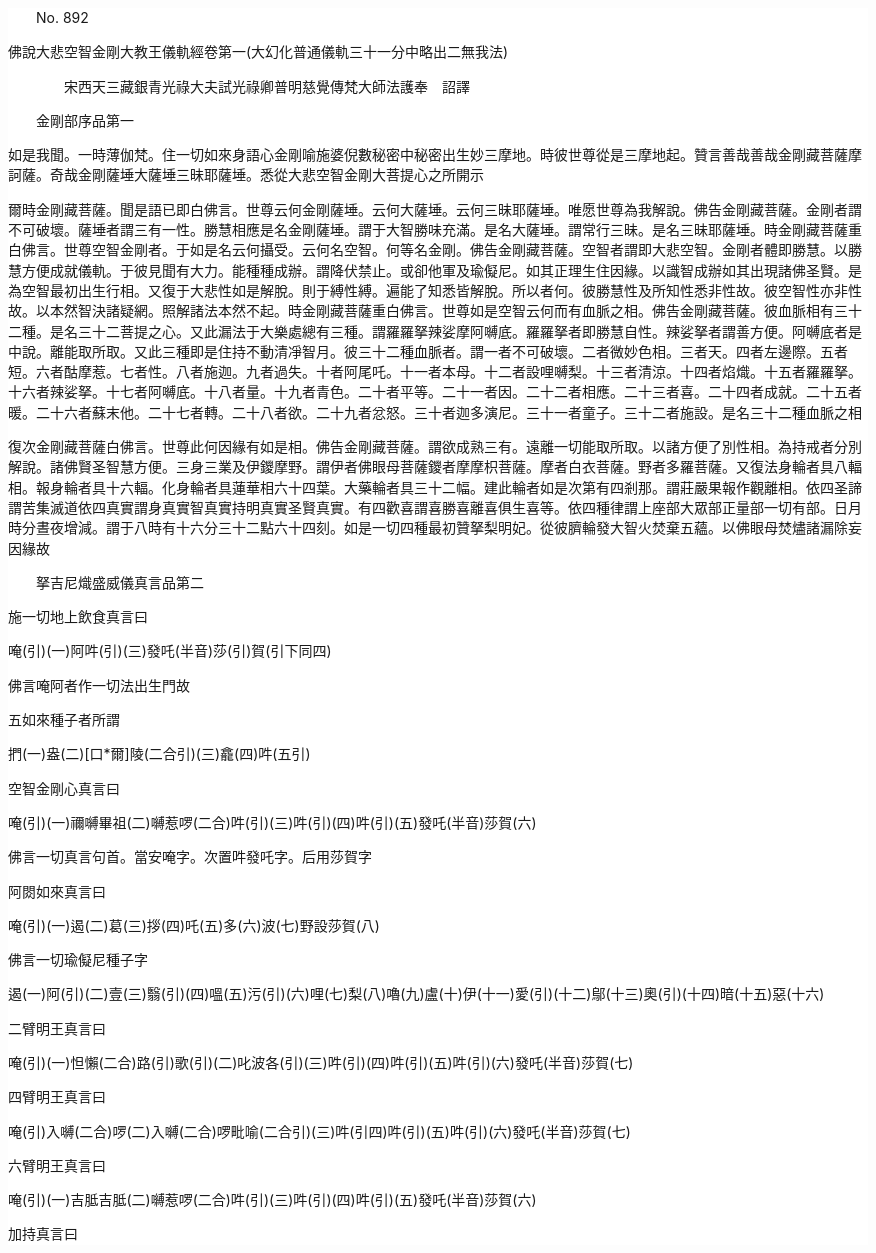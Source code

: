 ﻿　　No. 892

佛說大悲空智金剛大教王儀軌經卷第一(大幻化普通儀軌三十一分中略出二無我法)

　　　　宋西天三藏銀青光祿大夫試光祿卿普明慈覺傳梵大師法護奉　詔譯


　　金剛部序品第一

如是我聞。一時薄伽梵。住一切如來身語心金剛喻施婆倪數秘密中秘密出生妙三摩地。時彼世尊從是三摩地起。贊言善哉善哉金剛藏菩薩摩訶薩。奇哉金剛薩埵大薩埵三昧耶薩埵。悉從大悲空智金剛大菩提心之所開示

爾時金剛藏菩薩。聞是語已即白佛言。世尊云何金剛薩埵。云何大薩埵。云何三昧耶薩埵。唯愿世尊為我解說。佛告金剛藏菩薩。金剛者謂不可破壞。薩埵者謂三有一性。勝慧相應是名金剛薩埵。謂于大智勝味充滿。是名大薩埵。謂常行三昧。是名三昧耶薩埵。時金剛藏菩薩重白佛言。世尊空智金剛者。于如是名云何攝受。云何名空智。何等名金剛。佛告金剛藏菩薩。空智者謂即大悲空智。金剛者體即勝慧。以勝慧方便成就儀軌。于彼見聞有大力。能種種成辦。謂降伏禁止。或卻他軍及瑜儗尼。如其正理生住因緣。以識智成辦如其出現諸佛圣賢。是為空智最初出生行相。又復于大悲性如是解脫。則于縛性縛。遍能了知悉皆解脫。所以者何。彼勝慧性及所知性悉非性故。彼空智性亦非性故。以本然智決諸疑網。照解諸法本然不起。時金剛藏菩薩重白佛言。世尊如是空智云何而有血脈之相。佛告金剛藏菩薩。彼血脈相有三十二種。是名三十二菩提之心。又此漏法于大樂處總有三種。謂羅羅拏辣娑摩阿嚩底。羅羅拏者即勝慧自性。辣娑拏者謂善方便。阿嚩底者是中說。離能取所取。又此三種即是住持不動清凈智月。彼三十二種血脈者。謂一者不可破壞。二者微妙色相。三者天。四者左邊際。五者短。六者酤摩惹。七者性。八者施迦。九者過失。十者阿尾吒。十一者本母。十二者設哩嚩梨。十三者清涼。十四者焰熾。十五者羅羅拏。十六者辣娑拏。十七者阿嚩底。十八者量。十九者青色。二十者平等。二十一者因。二十二者相應。二十三者喜。二十四者成就。二十五者暖。二十六者蘇末他。二十七者轉。二十八者欲。二十九者忿怒。三十者迦多演尼。三十一者童子。三十二者施設。是名三十二種血脈之相

復次金剛藏菩薩白佛言。世尊此何因緣有如是相。佛告金剛藏菩薩。謂欲成熟三有。遠離一切能取所取。以諸方便了別性相。為持戒者分別解說。諸佛賢圣智慧方便。三身三業及伊鑁摩野。謂伊者佛眼母菩薩鑁者摩摩枳菩薩。摩者白衣菩薩。野者多羅菩薩。又復法身輪者具八輻相。報身輪者具十六輻。化身輪者具蓮華相六十四葉。大藥輪者具三十二幅。建此輪者如是次第有四剎那。謂莊嚴果報作觀離相。依四圣諦謂苦集滅道依四真實謂身真實智真實持明真實圣賢真實。有四歡喜謂喜勝喜離喜俱生喜等。依四種律謂上座部大眾部正量部一切有部。日月時分晝夜增減。謂于八時有十六分三十二點六十四刻。如是一切四種最初贊拏梨明妃。從彼臍輪發大智火焚棄五蘊。以佛眼母焚燼諸漏除妄因緣故

　　拏吉尼熾盛威儀真言品第二

施一切地上飲食真言曰

唵(引)(一)阿吽(引)(三)發吒(半音)莎(引)賀(引下同四)

佛言唵阿者作一切法出生門故

五如來種子者所謂

捫(一)盎(二)[口*爾]陵(二合引)(三)龕(四)吽(五引)

空智金剛心真言曰

唵(引)(一)禰嚩畢祖(二)嚩惹啰(二合)吽(引)(三)吽(引)(四)吽(引)(五)發吒(半音)莎賀(六)

佛言一切真言句首。當安唵字。次置吽發吒字。后用莎賀字

阿閦如來真言曰

唵(引)(一)遏(二)葛(三)拶(四)吒(五)多(六)波(七)野設莎賀(八)

佛言一切瑜儗尼種子字

遏(一)阿(引)(二)壹(三)翳(引)(四)嗢(五)污(引)(六)哩(七)梨(八)嚕(九)盧(十)伊(十一)愛(引)(十二)鄔(十三)奧(引)(十四)暗(十五)惡(十六)

二臂明王真言曰

唵(引)(一)怛懶(二合)路(引)歌(引)(二)叱波各(引)(三)吽(引)(四)吽(引)(五)吽(引)(六)發吒(半音)莎賀(七)

四臂明王真言曰

唵(引)入嚩(二合)啰(二)入嚩(二合)啰毗喻(二合引)(三)吽(引四)吽(引)(五)吽(引)(六)發吒(半音)莎賀(七)

六臂明王真言曰

唵(引)(一)吉胝吉胝(二)嚩惹啰(二合)吽(引)(三)吽(引)(四)吽(引)(五)發吒(半音)莎賀(六)

加持真言曰
